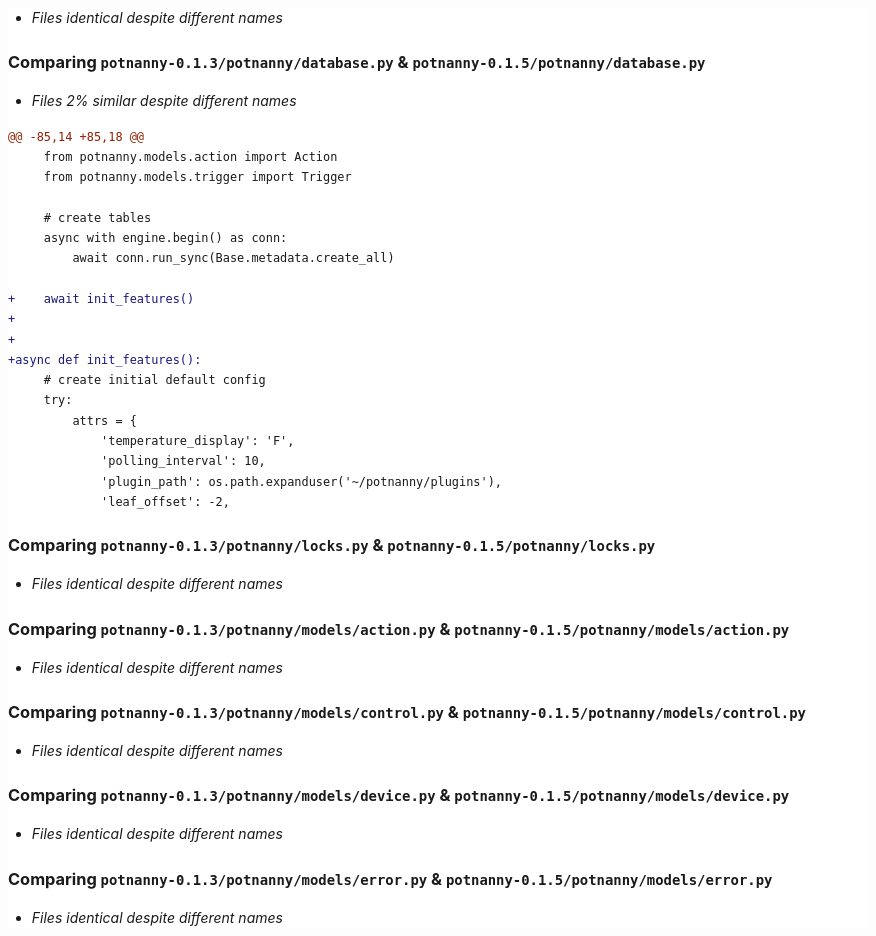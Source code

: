  * *Files identical despite different names*

### Comparing `potnanny-0.1.3/potnanny/database.py` & `potnanny-0.1.5/potnanny/database.py`

 * *Files 2% similar despite different names*

```diff
@@ -85,14 +85,18 @@
     from potnanny.models.action import Action
     from potnanny.models.trigger import Trigger
 
     # create tables
     async with engine.begin() as conn:
         await conn.run_sync(Base.metadata.create_all)
 
+    await init_features()
+
+
+async def init_features():
     # create initial default config
     try:
         attrs = {
             'temperature_display': 'F',
             'polling_interval': 10,
             'plugin_path': os.path.expanduser('~/potnanny/plugins'),
             'leaf_offset': -2,
```

### Comparing `potnanny-0.1.3/potnanny/locks.py` & `potnanny-0.1.5/potnanny/locks.py`

 * *Files identical despite different names*

### Comparing `potnanny-0.1.3/potnanny/models/action.py` & `potnanny-0.1.5/potnanny/models/action.py`

 * *Files identical despite different names*

### Comparing `potnanny-0.1.3/potnanny/models/control.py` & `potnanny-0.1.5/potnanny/models/control.py`

 * *Files identical despite different names*

### Comparing `potnanny-0.1.3/potnanny/models/device.py` & `potnanny-0.1.5/potnanny/models/device.py`

 * *Files identical despite different names*

### Comparing `potnanny-0.1.3/potnanny/models/error.py` & `potnanny-0.1.5/potnanny/models/error.py`

 * *Files identical despite different names*

